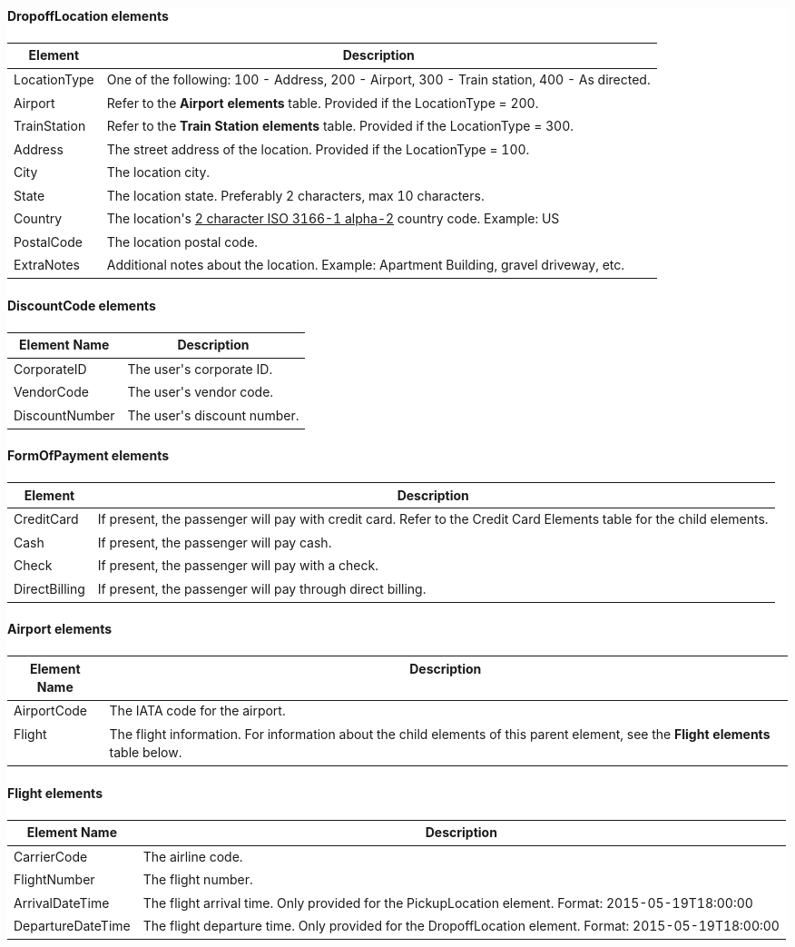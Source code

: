#### DropoffLocation elements

|  Element |  Description |
|-------------|----------------------|
|  LocationType |  One of the following: 100 - Address, 200 - Airport, 300 - Train station, 400 - As directed. |
|  Airport |  Refer to the **Airport elements** table. Provided if the LocationType = 200. |  
|  TrainStation |  Refer to the **Train Station elements** table. Provided if the LocationType = 300. |
|  Address |  The street address of the location. Provided if the LocationType = 100. |
|  City |  The location city. |
|  State |  The location state. Preferably 2 characters, max 10 characters. |
|  Country |  The location's <a href="http://en.wikipedia.org/wiki/ISO_3166-1_alpha-2" target="_blank">2 character ISO 3166-1 alpha-2</a> country code. Example: US |
|  PostalCode |  The location postal code. |
|  ExtraNotes |  Additional notes about the location. Example: Apartment Building, gravel driveway, etc. |

#### DiscountCode elements

|Element Name|Description|
|------------|--------------------------|
|CorporateID | The user's corporate ID.|
| VendorCode| The user's vendor code. |
| DiscountNumber | The user's discount number. |

#### FormOfPayment elements

|  Element |  Description |
|-------------|----------------------|
|  CreditCard |  If present, the passenger will pay with credit card. Refer to the Credit Card Elements table for the child elements. |
|  Cash |  If present, the passenger will pay cash. |  
|  Check |  If present, the passenger will pay with a check. |
|  DirectBilling |  If present, the passenger will pay through direct billing. |

#### Airport elements

|Element Name|Description|
|------------|--------------------|
|AirportCode     |The IATA code for the airport.|
|Flight	 |The flight information. For information about the child elements of this parent element, see the **Flight elements** table below.|

#### Flight elements

|Element Name|Description|
|------------|----------------|
|CarrierCode |The airline code.|
|FlightNumber|	The flight number.|
|ArrivalDateTime| The flight arrival time. Only provided for the PickupLocation element. Format: 2015-05-19T18:00:00|
|DepartureDateTime| The flight departure time. Only provided for the DropoffLocation element. Format: 2015-05-19T18:00:00|
